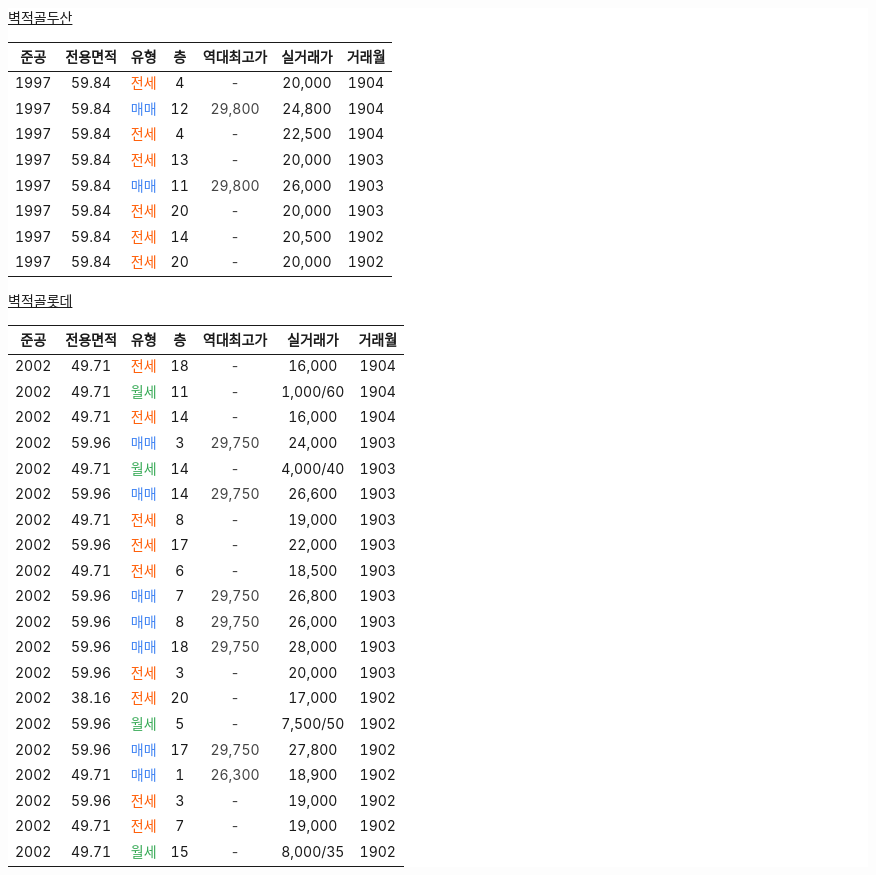 [벽적골두산](https://search.naver.com/search.naver?query=%EA%B2%BD%EA%B8%B0%EB%8F%84+%EC%88%98%EC%9B%90%EC%8B%9C+%EC%98%81%ED%86%B5%EA%B5%AC+%EC%98%81%ED%86%B5%EB%8F%99+%EB%B2%BD%EC%A0%81%EA%B3%A8%EB%91%90%EC%82%B0)

|준공|전용면적|유형|층|역대최고가|실거래가|거래월|
|:---:|:---:|:---:|:---:|:---:|:---:|:---:|
|1997|59.84|<span style="color:#ff5a00">전세</span>|4|<span style="color:#444444">-</span>|20,000|1904|
|1997|59.84|<span style="color:#4285f3">매매</span>|12|<span style="color:#444444">29,800</span>|24,800|1904|
|1997|59.84|<span style="color:#ff5a00">전세</span>|4|<span style="color:#444444">-</span>|22,500|1904|
|1997|59.84|<span style="color:#ff5a00">전세</span>|13|<span style="color:#444444">-</span>|20,000|1903|
|1997|59.84|<span style="color:#4285f3">매매</span>|11|<span style="color:#444444">29,800</span>|26,000|1903|
|1997|59.84|<span style="color:#ff5a00">전세</span>|20|<span style="color:#444444">-</span>|20,000|1903|
|1997|59.84|<span style="color:#ff5a00">전세</span>|14|<span style="color:#444444">-</span>|20,500|1902|
|1997|59.84|<span style="color:#ff5a00">전세</span>|20|<span style="color:#444444">-</span>|20,000|1902|

[벽적골롯데](https://search.naver.com/search.naver?query=%EA%B2%BD%EA%B8%B0%EB%8F%84+%EC%88%98%EC%9B%90%EC%8B%9C+%EC%98%81%ED%86%B5%EA%B5%AC+%EC%98%81%ED%86%B5%EB%8F%99+%EB%B2%BD%EC%A0%81%EA%B3%A8%EB%A1%AF%EB%8D%B0)

|준공|전용면적|유형|층|역대최고가|실거래가|거래월|
|:---:|:---:|:---:|:---:|:---:|:---:|:---:|
|2002|49.71|<span style="color:#ff5a00">전세</span>|18|<span style="color:#444444">-</span>|16,000|1904|
|2002|49.71|<span style="color:#34a853">월세</span>|11|<span style="color:#444444">-</span>|1,000/60|1904|
|2002|49.71|<span style="color:#ff5a00">전세</span>|14|<span style="color:#444444">-</span>|16,000|1904|
|2002|59.96|<span style="color:#4285f3">매매</span>|3|<span style="color:#444444">29,750</span>|24,000|1903|
|2002|49.71|<span style="color:#34a853">월세</span>|14|<span style="color:#444444">-</span>|4,000/40|1903|
|2002|59.96|<span style="color:#4285f3">매매</span>|14|<span style="color:#444444">29,750</span>|26,600|1903|
|2002|49.71|<span style="color:#ff5a00">전세</span>|8|<span style="color:#444444">-</span>|19,000|1903|
|2002|59.96|<span style="color:#ff5a00">전세</span>|17|<span style="color:#444444">-</span>|22,000|1903|
|2002|49.71|<span style="color:#ff5a00">전세</span>|6|<span style="color:#444444">-</span>|18,500|1903|
|2002|59.96|<span style="color:#4285f3">매매</span>|7|<span style="color:#444444">29,750</span>|26,800|1903|
|2002|59.96|<span style="color:#4285f3">매매</span>|8|<span style="color:#444444">29,750</span>|26,000|1903|
|2002|59.96|<span style="color:#4285f3">매매</span>|18|<span style="color:#444444">29,750</span>|28,000|1903|
|2002|59.96|<span style="color:#ff5a00">전세</span>|3|<span style="color:#444444">-</span>|20,000|1903|
|2002|38.16|<span style="color:#ff5a00">전세</span>|20|<span style="color:#444444">-</span>|17,000|1902|
|2002|59.96|<span style="color:#34a853">월세</span>|5|<span style="color:#444444">-</span>|7,500/50|1902|
|2002|59.96|<span style="color:#4285f3">매매</span>|17|<span style="color:#444444">29,750</span>|27,800|1902|
|2002|49.71|<span style="color:#4285f3">매매</span>|1|<span style="color:#444444">26,300</span>|18,900|1902|
|2002|59.96|<span style="color:#ff5a00">전세</span>|3|<span style="color:#444444">-</span>|19,000|1902|
|2002|49.71|<span style="color:#ff5a00">전세</span>|7|<span style="color:#444444">-</span>|19,000|1902|
|2002|49.71|<span style="color:#34a853">월세</span>|15|<span style="color:#444444">-</span>|8,000/35|1902|
